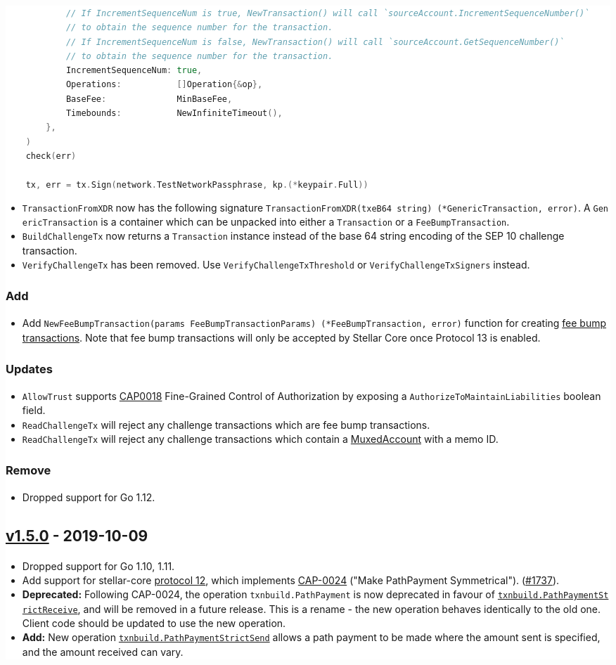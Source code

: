 ```go
			// If IncrementSequenceNum is true, NewTransaction() will call `sourceAccount.IncrementSequenceNumber()`
			// to obtain the sequence number for the transaction.
			// If IncrementSequenceNum is false, NewTransaction() will call `sourceAccount.GetSequenceNumber()`
			// to obtain the sequence number for the transaction.
			IncrementSequenceNum: true,
			Operations:           []Operation{&op},
			BaseFee:              MinBaseFee,
			Timebounds:           NewInfiniteTimeout(),
		},
	)
	check(err)

	tx, err = tx.Sign(network.TestNetworkPassphrase, kp.(*keypair.Full))
```

* `TransactionFromXDR` now has the following signature `TransactionFromXDR(txeB64 string) (*GenericTransaction, error)`. A `GenericTransaction` is a container which can be unpacked into either a `Transaction` or a `FeeBumpTransaction`.
* `BuildChallengeTx` now returns a `Transaction` instance instead of the base 64 string encoding of the SEP 10 challenge transaction.
* `VerifyChallengeTx` has been removed. Use `VerifyChallengeTxThreshold` or `VerifyChallengeTxSigners` instead.

### Add

* Add `NewFeeBumpTransaction(params FeeBumpTransactionParams) (*FeeBumpTransaction, error)` function for creating [fee bump transactions](https://github.com/stellar/stellar-protocol/blob/master/core/cap-0015.md). Note that fee bump transactions will only be accepted by Stellar Core once Protocol 13 is enabled.

### Updates

* `AllowTrust` supports [CAP0018](https://github.com/stellar/stellar-protocol/blob/master/core/cap-0018.md) Fine-Grained Control of Authorization by exposing a `AuthorizeToMaintainLiabilities` boolean field.
* `ReadChallengeTx` will reject any challenge transactions which are fee bump transactions.
* `ReadChallengeTx` will reject any challenge transactions which contain a [MuxedAccount](https://github.com/stellar/stellar-protocol/blob/master/core/cap-0027.md) with a memo ID.

### Remove

* Dropped support for Go 1.12.

## [v1.5.0](https://github.com/stellar/go/releases/tag/horizonclient-v1.5.0) - 2019-10-09

* Dropped support for Go 1.10, 1.11.
* Add support for stellar-core [protocol 12](https://github.com/stellar/stellar-core/releases/tag/v12.0.0), which implements [CAP-0024](https://github.com/stellar/stellar-protocol/blob/master/core/cap-0024.md) ("Make PathPayment Symmetrical"). ([#1737](https://github.com/stellar/go/issues/1737)).
* **Deprecated:** Following CAP-0024, the operation `txnbuild.PathPayment` is now deprecated in favour of [`txnbuild.PathPaymentStrictReceive`](https://godoc.org/github.com/stellar/go/txnbuild#PathPaymentStrictReceive), and will be removed in a future release. This is a rename - the new operation behaves identically to the old one. Client code should be updated to use the new operation.
* **Add:** New operation [`txnbuild.PathPaymentStrictSend`](https://godoc.org/github.com/stellar/go/txnbuild#PathPaymentStrictSend) allows a path payment to be made where the amount sent is specified, and the amount received can vary.
